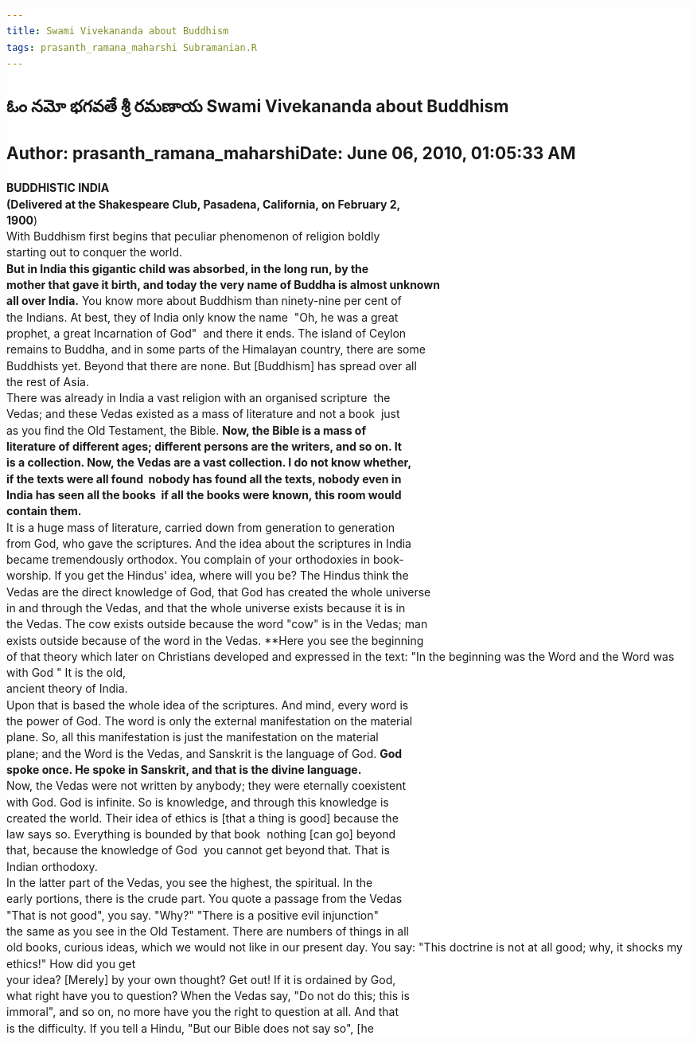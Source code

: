 ```yaml
--- 
title: Swami Vivekananda about Buddhism   
tags: prasanth_ramana_maharshi Subramanian.R  
---  
```

## ఓం నమో భగవతే శ్రీ రమణాయ Swami Vivekananda about Buddhism  
Author: prasanth_ramana_maharshiDate: June 06, 2010, 01:05:33 AM  
---  
**BUDDHISTIC INDIA   
(Delivered at the Shakespeare Club, Pasadena, California, on February 2,  
1900**)   
With Buddhism first begins that peculiar phenomenon of religion boldly  
starting out to conquer the world.   
**But in India this gigantic child was absorbed, in the long run, by the  
mother that gave it birth, and today the very name of Buddha is almost unknown  
all over India.** You know more about Buddhism than ninety-nine per cent of  
the Indians. At best, they of India only know the name  "Oh, he was a great  
prophet, a great Incarnation of God"  and there it ends. The island of Ceylon  
remains to Buddha, and in some parts of the Himalayan country, there are some  
Buddhists yet. Beyond that there are none. But [Buddhism] has spread over all  
the rest of Asia.   
There was already in India a vast religion with an organised scripture  the  
Vedas; and these Vedas existed as a mass of literature and not a book  just  
as you find the Old Testament, the Bible. **Now, the Bible is a mass of  
literature of different ages; different persons are the writers, and so on. It  
is a collection. Now, the Vedas are a vast collection. I do not know whether,  
if the texts were all found  nobody has found all the texts, nobody even in  
India has seen all the books  if all the books were known, this room would  
contain them.**   
It is a huge mass of literature, carried down from generation to generation  
from God, who gave the scriptures. And the idea about the scriptures in India  
became tremendously orthodox. You complain of your orthodoxies in book-  
worship. If you get the Hindus' idea, where will you be? The Hindus think the  
Vedas are the direct knowledge of God, that God has created the whole universe  
in and through the Vedas, and that the whole universe exists because it is in  
the Vedas. The cow exists outside because the word "cow" is in the Vedas; man  
exists outside because of the word in the Vedas. **Here you see the beginning  
of that theory which later on Christians developed and expressed in the text: "In the beginning was the Word and the Word was with God " It is the old,  
ancient theory of India.  
Upon that is based the whole idea of the scriptures. And mind, every word is  
the power of God. The word is only the external manifestation on the material  
plane. So, all this manifestation is just the manifestation on the material  
plane; and the Word is the Vedas, and Sanskrit is the language of God. **God  
spoke once. He spoke in Sanskrit, and that is the divine language.**   
Now, the Vedas were not written by anybody; they were eternally coexistent  
with God. God is infinite. So is knowledge, and through this knowledge is  
created the world. Their idea of ethics is [that a thing is good] because the  
law says so. Everything is bounded by that book  nothing [can go] beyond  
that, because the knowledge of God  you cannot get beyond that. That is  
Indian orthodoxy.   
In the latter part of the Vedas, you see the highest, the spiritual. In the  
early portions, there is the crude part. You quote a passage from the Vedas   
"That is not good", you say. "Why?" "There is a positive evil injunction"   
the same as you see in the Old Testament. There are numbers of things in all  
old books, curious ideas, which we would not like in our present day. You say: "This doctrine is not at all good; why, it shocks my ethics!" How did you get  
your idea? [Merely] by your own thought? Get out! If it is ordained by God,  
what right have you to question? When the Vedas say, "Do not do this; this is  
immoral", and so on, no more have you the right to question at all. And that  
is the difficulty. If you tell a Hindu, "But our Bible does not say so", [he  